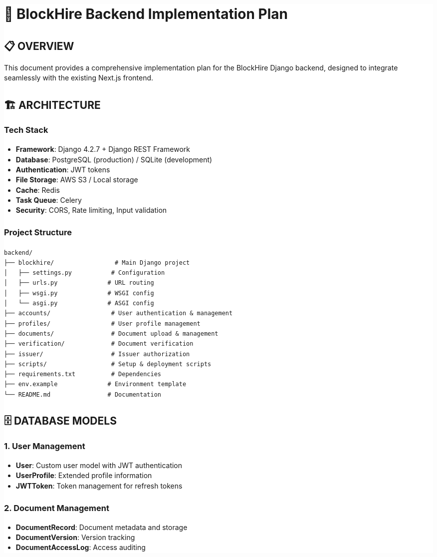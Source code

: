 # 🚀 BlockHire Backend Implementation Plan

## 📋 **OVERVIEW**

This document provides a comprehensive implementation plan for the BlockHire Django backend, designed to integrate seamlessly with the existing Next.js frontend.

## 🏗️ **ARCHITECTURE**

### **Tech Stack**
- **Framework**: Django 4.2.7 + Django REST Framework
- **Database**: PostgreSQL (production) / SQLite (development)
- **Authentication**: JWT tokens
- **File Storage**: AWS S3 / Local storage
- **Cache**: Redis
- **Task Queue**: Celery
- **Security**: CORS, Rate limiting, Input validation

### **Project Structure**
```
backend/
├── blockhire/                 # Main Django project
│   ├── settings.py           # Configuration
│   ├── urls.py              # URL routing
│   ├── wsgi.py              # WSGI config
│   └── asgi.py              # ASGI config
├── accounts/                 # User authentication & management
├── profiles/                 # User profile management
├── documents/                # Document upload & management
├── verification/             # Document verification
├── issuer/                   # Issuer authorization
├── scripts/                  # Setup & deployment scripts
├── requirements.txt          # Dependencies
├── env.example              # Environment template
└── README.md                # Documentation
```

## 🗄️ **DATABASE MODELS**

### **1. User Management**
- **User**: Custom user model with JWT authentication
- **UserProfile**: Extended profile information
- **JWTToken**: Token management for refresh tokens

### **2. Document Management**
- **DocumentRecord**: Document metadata and storage
- **DocumentVersion**: Version tracking
- **DocumentAccessLog**: Access auditing

